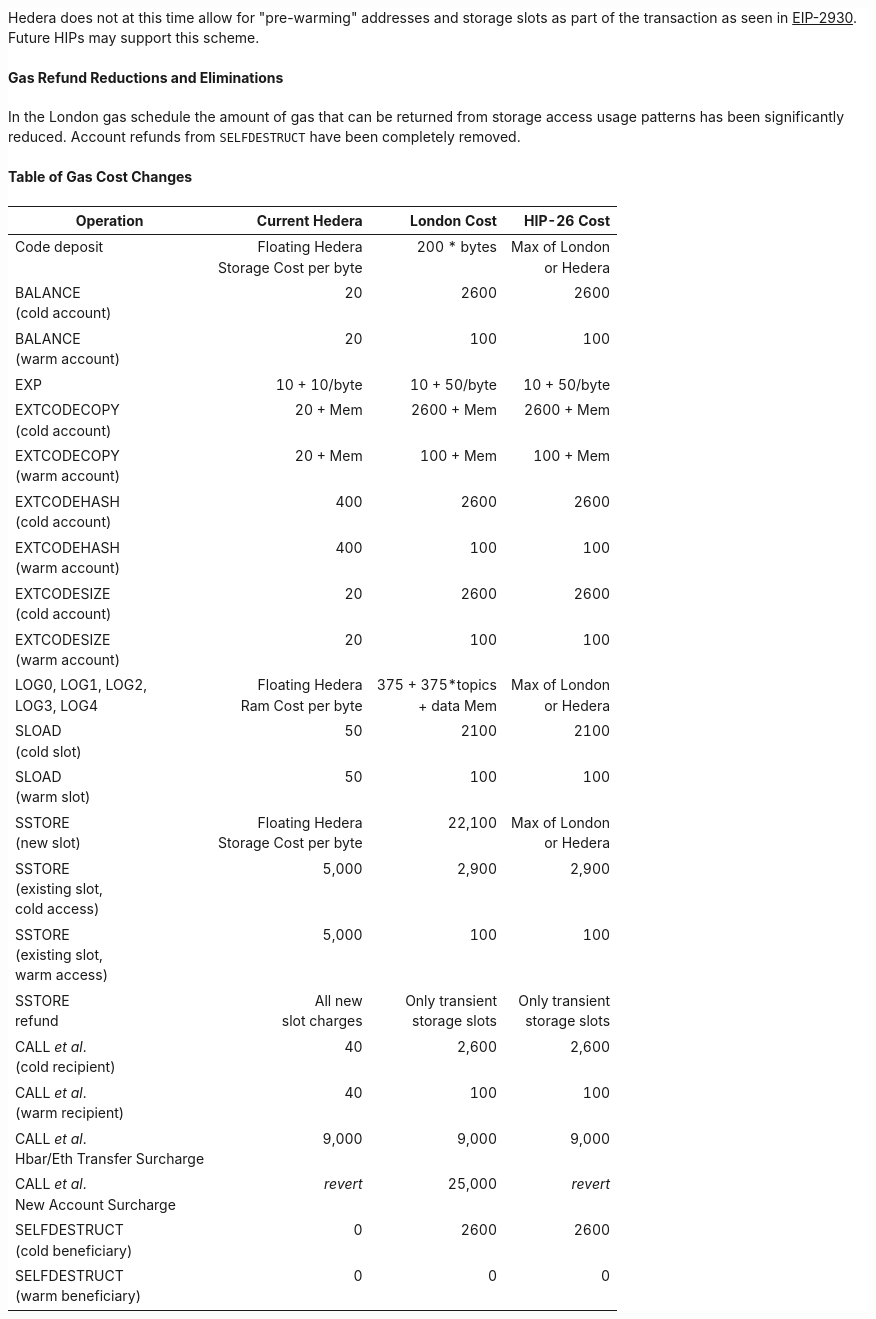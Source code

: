 Hedera does not at this time allow for "pre-warming" addresses and storage slots
as part of the transaction as seen
in [EIP-2930](https://eips.ethereum.org/EIPS/eip-2929). Future HIPs may support
this scheme.

#### Gas Refund Reductions and Eliminations

In the London gas schedule the amount of gas that can be returned from storage
access usage patterns has been significantly reduced. Account refunds
from `SELFDESTRUCT` have been completely removed.

#### Table of Gas Cost Changes

| Operation                                           |                            Current Hedera |                      London Cost |                      HIP-26 Cost |
| --------------------------------------------------- | ----------------------------------------: | -------------------------------: | -------------------------------: |
| Code deposit                                        | Floating Hedera<br/>Storage Cost per byte |                      200 * bytes |      Max of London<br/>or Hedera |
| BALANCE <br/>(cold account)                         |                                        20 |                             2600 |                             2600 |
| BALANCE <br/>(warm account)                         |                                        20 |                              100 |                              100 |
| EXP                                                 |                              10 + 10/byte |                     10 + 50/byte |                     10 + 50/byte |
| EXTCODECOPY <br/>(cold account)                     |                                  20 + Mem |                       2600 + Mem |                       2600 + Mem |
| EXTCODECOPY <br/>(warm account)                     |                                  20 + Mem |                        100 + Mem |                        100 + Mem |
| EXTCODEHASH <br/>(cold account)                     |                                       400 |                             2600 |                             2600 |
| EXTCODEHASH <br/>(warm account)                     |                                       400 |                              100 |                              100 |
| EXTCODESIZE <br/>(cold account)                     |                                        20 |                             2600 |                             2600 |
| EXTCODESIZE <br/>(warm account)                     |                                        20 |                              100 |                              100 |
| LOG0, LOG1, LOG2,<br/> LOG3, LOG4                   |     Floating Hedera<br/>Ram Cost per byte |  375 + 375*topics<br/>+ data Mem |      Max of London<br/>or Hedera |
| SLOAD <br/>(cold slot)                              |                                        50 |                             2100 |                             2100 |
| SLOAD <br/>(warm slot)                              |                                        50 |                              100 |                              100 |
| SSTORE <br/>(new slot)                              | Floating Hedera<br/>Storage Cost per byte |                           22,100 |      Max of London<br/>or Hedera |
| SSTORE <br/>(existing slot, <br/>cold access)       |                                     5,000 |                            2,900 |                            2,900 |
| SSTORE <br/>(existing slot, <br/>warm access)       |                                     5,000 |                              100 |                              100 |
| SSTORE <br/>refund                                  |                  All new<br/>slot charges | Only transient<br/>storage slots | Only transient<br/>storage slots |
| CALL <i>et al</i>.<br/> (cold recipient)            |                                        40 |                            2,600 |                            2,600 |
| CALL <i>et al</i>.<br/> (warm recipient)            |                                        40 |                              100 |                              100 |
| CALL <i>et al</i>.<br/> Hbar/Eth Transfer Surcharge |                                     9,000 |                            9,000 |                            9,000 |
| CALL <i>et al</i>.<br/> New Account Surcharge       |                             <i>revert</i> |                           25,000 |                    <i>revert</i> |
| SELFDESTRUCT <br/>(cold beneficiary)                |                                         0 |                             2600 |                             2600 |
| SELFDESTRUCT <br/>(warm beneficiary)                |                                         0 |                                0 |                                0 |
